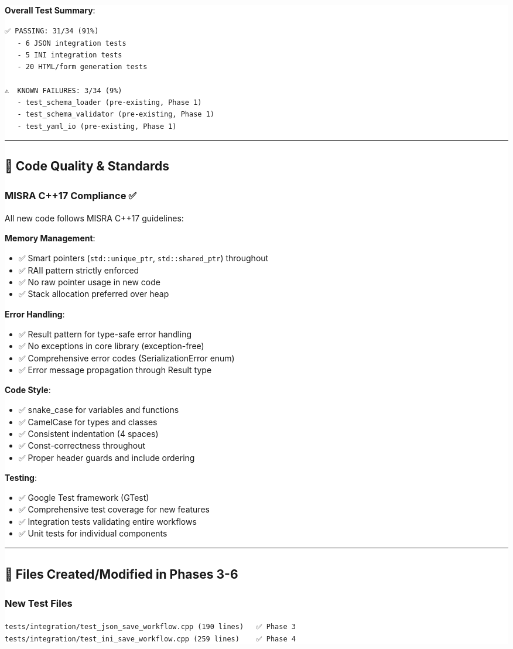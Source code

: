 **Overall Test Summary**:
```
✅ PASSING: 31/34 (91%)
   - 6 JSON integration tests
   - 5 INI integration tests
   - 20 HTML/form generation tests

⚠️  KNOWN FAILURES: 3/34 (9%)
   - test_schema_loader (pre-existing, Phase 1)
   - test_schema_validator (pre-existing, Phase 1)
   - test_yaml_io (pre-existing, Phase 1)
```

---

## 🎯 Code Quality & Standards

### MISRA C++17 Compliance ✅

All new code follows MISRA C++17 guidelines:

**Memory Management**:
- ✅ Smart pointers (`std::unique_ptr`, `std::shared_ptr`) throughout
- ✅ RAII pattern strictly enforced
- ✅ No raw pointer usage in new code
- ✅ Stack allocation preferred over heap

**Error Handling**:
- ✅ Result<T> pattern for type-safe error handling
- ✅ No exceptions in core library (exception-free)
- ✅ Comprehensive error codes (SerializationError enum)
- ✅ Error message propagation through Result type

**Code Style**:
- ✅ snake_case for variables and functions
- ✅ CamelCase for types and classes
- ✅ Consistent indentation (4 spaces)
- ✅ Const-correctness throughout
- ✅ Proper header guards and include ordering

**Testing**:
- ✅ Google Test framework (GTest)
- ✅ Comprehensive test coverage for new features
- ✅ Integration tests validating entire workflows
- ✅ Unit tests for individual components

---

## 📁 Files Created/Modified in Phases 3-6

### New Test Files
```
tests/integration/test_json_save_workflow.cpp (190 lines)   ✅ Phase 3
tests/integration/test_ini_save_workflow.cpp (259 lines)    ✅ Phase 4
```
